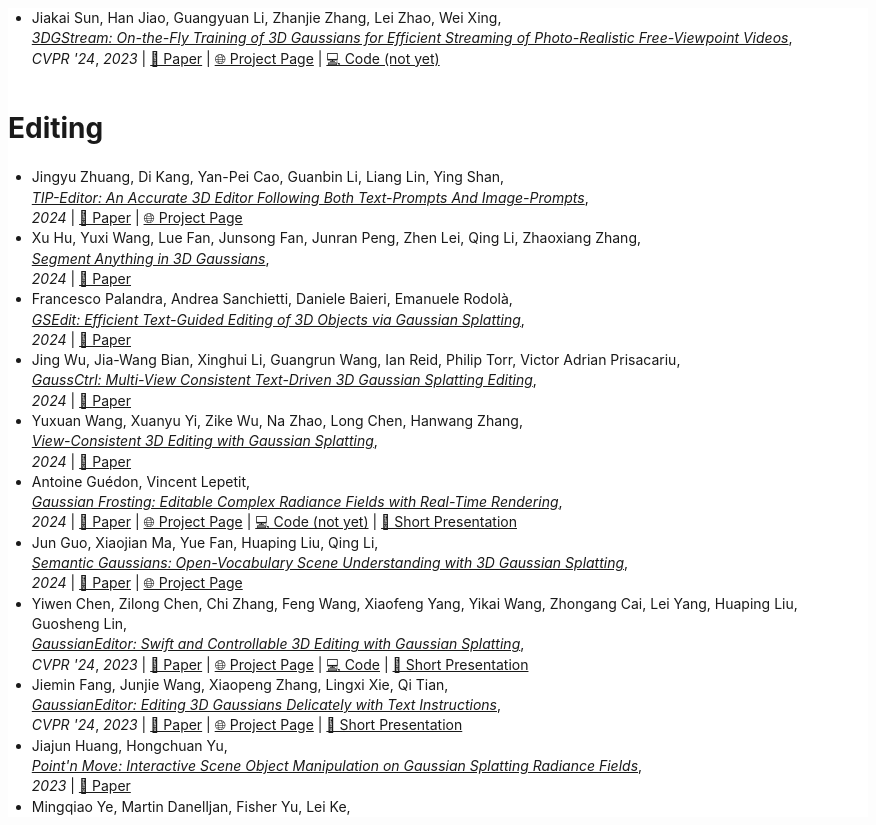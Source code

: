 - <a name="jiakai20233dgstream"></a>Jiakai Sun, Han Jiao, Guangyuan Li, Zhanjie Zhang, Lei Zhao, Wei Xing,  
  *[3DGStream: On-the-Fly Training of 3D Gaussians for Efficient Streaming of Photo-Realistic Free-Viewpoint Videos](https://arxiv.org/pdf/2403.01444.pdf)*,  
  *CVPR '24*, *2023* | [📄 Paper](https://arxiv.org/pdf/2403.01444.pdf) | [🌐 Project Page](https://sjojok.github.io/3dgstream/) | [💻 Code (not yet)](https://github.com/SJoJoK/3DGStream)

<a name="editing"></a>
# Editing
- <a name="jingyu2024tipeditor"></a>Jingyu Zhuang, Di Kang, Yan-Pei Cao, Guanbin Li, Liang Lin, Ying Shan,  
  *[TIP-Editor: An Accurate 3D Editor Following Both Text-Prompts And Image-Prompts](https://arxiv.org/pdf/2401.14828.pdf)*,  
  *2024* | [📄 Paper](https://arxiv.org/pdf/2401.14828.pdf) | [🌐 Project Page](https://zjy526223908.github.io/TIP-Editor/)
- <a name="xu2024segment"></a>Xu Hu, Yuxi Wang, Lue Fan, Junsong Fan, Junran Peng, Zhen Lei, Qing Li, Zhaoxiang Zhang,  
  *[Segment Anything in 3D Gaussians](https://browse.arxiv.org/pdf/2401.17857.pdf)*,  
  *2024* | [📄 Paper](https://browse.arxiv.org/pdf/2401.17857.pdf)
- <a name="francesco2024gsedit"></a>Francesco Palandra, Andrea Sanchietti, Daniele Baieri, Emanuele Rodolà,  
  *[GSEdit: Efficient Text-Guided Editing of 3D Objects via Gaussian Splatting](https://arxiv.org/pdf/2403.05154.pdf)*,  
  *2024* | [📄 Paper](https://arxiv.org/pdf/2403.05154.pdf)
- <a name="jing2024gaussctrl"></a>Jing Wu, Jia-Wang Bian, Xinghui Li, Guangrun Wang, Ian Reid, Philip Torr, Victor Adrian Prisacariu,  
  *[GaussCtrl: Multi-View Consistent Text-Driven 3D Gaussian Splatting Editing](https://arxiv.org/pdf/2403.08733.pdf)*,  
  *2024* | [📄 Paper](https://arxiv.org/pdf/2403.08733.pdf)
- <a name="yuxuan2024viewconsistent"></a>Yuxuan Wang, Xuanyu Yi, Zike Wu, Na Zhao, Long Chen, Hanwang Zhang,  
  *[View-Consistent 3D Editing with Gaussian Splatting](https://arxiv.org/pdf/2403.11868.pdf)*,  
  *2024* | [📄 Paper](https://arxiv.org/pdf/2403.11868.pdf)
- <a name="antoine2024gaussian"></a>Antoine Guédon, Vincent Lepetit,  
  *[Gaussian Frosting: Editable Complex Radiance Fields with Real-Time Rendering](https://arxiv.org/pdf/2403.14554)*,  
  *2024* | [📄 Paper](https://arxiv.org/pdf/2403.14554) | [🌐 Project Page](https://anttwo.github.io/frosting/) | [💻 Code (not yet)](https://github.com/Anttwo/Frosting) | [🎥 Short Presentation](https://youtu.be/h7LeWq8sG78)
- <a name="jun2024semantic"></a>Jun Guo, Xiaojian Ma, Yue Fan, Huaping Liu, Qing Li,  
  *[Semantic Gaussians: Open-Vocabulary Scene Understanding with 3D Gaussian Splatting](https://arxiv.org/pdf/2403.15624)*,  
  *2024* | [📄 Paper](https://arxiv.org/pdf/2403.15624) | [🌐 Project Page](https://semantic-gaussians.github.io/)
- <a name="yiwen2023gaussianeditor"></a>Yiwen Chen, Zilong Chen, Chi Zhang, Feng Wang, Xiaofeng Yang, Yikai Wang, Zhongang Cai, Lei Yang, Huaping Liu, Guosheng Lin,  
  *[GaussianEditor: Swift and Controllable 3D Editing with Gaussian Splatting](https://arxiv.org/pdf/2311.14521.pdf)*,  
  *CVPR '24*, *2023* | [📄 Paper](https://arxiv.org/pdf/2311.14521.pdf) | [🌐 Project Page](https://buaacyw.github.io/gaussian-editor/) | [💻 Code](https://github.com/buaacyw/GaussianEditor) | [🎥 Short Presentation](https://youtu.be/TdZIICSFqsU?si=-U4tyOvaAPqIROYn)
- <a name="jiemin2023gaussianeditor"></a>Jiemin Fang, Junjie Wang, Xiaopeng Zhang, Lingxi Xie, Qi Tian,  
  *[GaussianEditor: Editing 3D Gaussians Delicately with Text Instructions](https://arxiv.org/pdf/2311.16037.pdf)*,  
  *CVPR '24*, *2023* | [📄 Paper](https://arxiv.org/pdf/2311.16037.pdf) | [🌐 Project Page](https://gaussianeditor.github.io/) | [🎥 Short Presentation](https://youtu.be/KWtALsigR3k?si=h6-A44brd5rm3_CM)
- <a name="jiajun2023pointn"></a>Jiajun Huang, Hongchuan Yu,  
  *[Point'n Move: Interactive Scene Object Manipulation on Gaussian Splatting Radiance Fields](https://arxiv.org/pdf/2311.16737.pdf)*,  
  *2023* | [📄 Paper](https://arxiv.org/pdf/2311.16737.pdf)
- <a name="mingqiao2023gaussian"></a>Mingqiao Ye, Martin Danelljan, Fisher Yu, Lei Ke,  